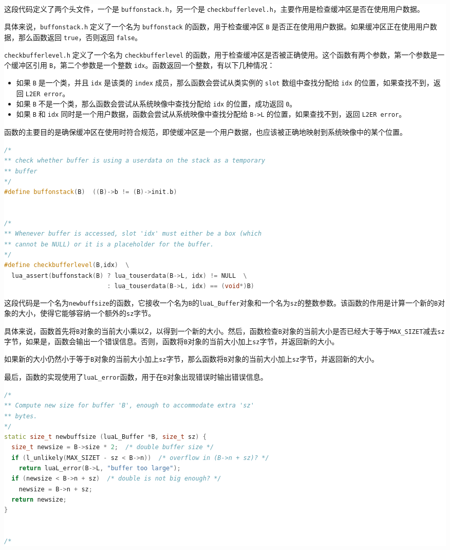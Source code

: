 
这段代码定义了两个头文件，一个是 `buffonstack.h`，另一个是 `checkbufferlevel.h`，主要作用是检查缓冲区是否在使用用户数据。

具体来说，`buffonstack.h` 定义了一个名为 `buffonstack` 的函数，用于检查缓冲区 `B` 是否正在使用用户数据。如果缓冲区正在使用用户数据，那么函数返回 `true`，否则返回 `false`。

`checkbufferlevel.h` 定义了一个名为 `checkbufferlevel` 的函数，用于检查缓冲区是否被正确使用。这个函数有两个参数，第一个参数是一个缓冲区引用 `B`，第二个参数是一个整数 `idx`。函数返回一个整数，有以下几种情况：

- 如果 `B` 是一个类，并且 `idx` 是该类的 `index` 成员，那么函数会尝试从类实例的 `slot` 数组中查找分配给 `idx` 的位置，如果查找不到，返回 `L2ER error`。
- 如果 `B` 不是一个类，那么函数会尝试从系统映像中查找分配给 `idx` 的位置，成功返回 `0`。
- 如果 `B` 和 `idx` 同时是一个用户数据，函数会尝试从系统映像中查找分配给 `B->L` 的位置，如果查找不到，返回 `L2ER error`。

函数的主要目的是确保缓冲区在使用时符合规范，即使缓冲区是一个用户数据，也应该被正确地映射到系统映像中的某个位置。


```cpp
/*
** check whether buffer is using a userdata on the stack as a temporary
** buffer
*/
#define buffonstack(B)	((B)->b != (B)->init.b)


/*
** Whenever buffer is accessed, slot 'idx' must either be a box (which
** cannot be NULL) or it is a placeholder for the buffer.
*/
#define checkbufferlevel(B,idx)  \
  lua_assert(buffonstack(B) ? lua_touserdata(B->L, idx) != NULL  \
                            : lua_touserdata(B->L, idx) == (void*)B)


```

这段代码是一个名为`newbuffsize`的函数，它接收一个名为`B`的`luaL_Buffer`对象和一个名为`sz`的整数参数。该函数的作用是计算一个新的`B`对象的大小，使得它能够容纳一个额外的`sz`字节。

具体来说，函数首先将`B`对象的当前大小乘以2，以得到一个新的大小。然后，函数检查`B`对象的当前大小是否已经大于等于`MAX_SIZET`减去`sz`字节，如果是，函数会输出一个错误信息。否则，函数将`B`对象的当前大小加上`sz`字节，并返回新的大小。

如果新的大小仍然小于等于`B`对象的当前大小加上`sz`字节，那么函数将`B`对象的当前大小加上`sz`字节，并返回新的大小。

最后，函数的实现使用了`luaL_error`函数，用于在`B`对象出现错误时输出错误信息。


```cpp
/*
** Compute new size for buffer 'B', enough to accommodate extra 'sz'
** bytes.
*/
static size_t newbuffsize (luaL_Buffer *B, size_t sz) {
  size_t newsize = B->size * 2;  /* double buffer size */
  if (l_unlikely(MAX_SIZET - sz < B->n))  /* overflow in (B->n + sz)? */
    return luaL_error(B->L, "buffer too large");
  if (newsize < B->n + sz)  /* double is not big enough? */
    newsize = B->n + sz;
  return newsize;
}


/*
```
